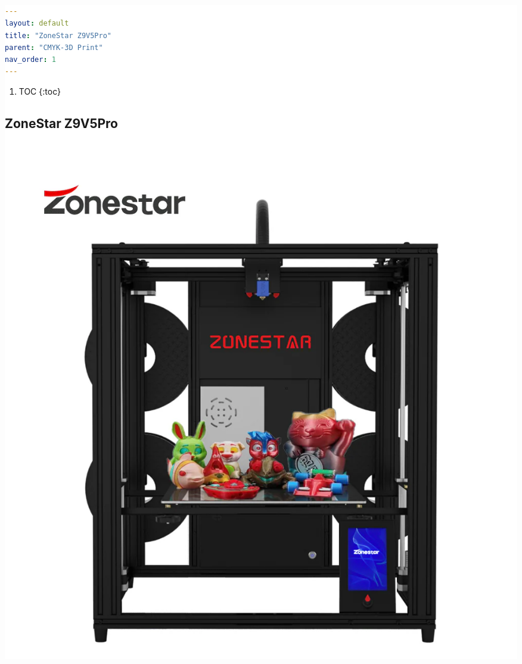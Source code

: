 ```yaml
---
layout: default
title: "ZoneStar Z9V5Pro"
parent: "CMYK-3D Print"
nav_order: 1
---
```


1. TOC
{:toc}

## ZoneStar Z9V5Pro
[![photo](resources/z9v5pro.webp)](https://www.zonestar3dshop.com/products/4-extruder-multi-color-large-size-fdm-3d-printer-diy-kit-z9v5pro)
